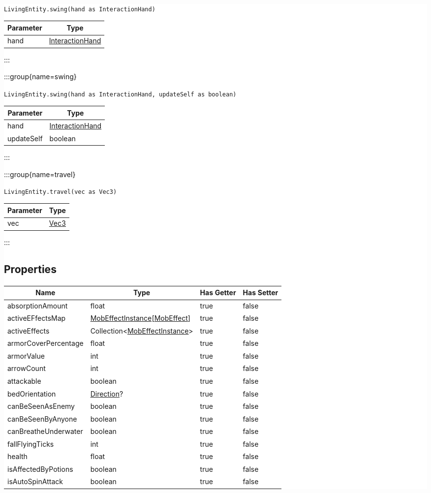 ```zenscript
LivingEntity.swing(hand as InteractionHand)
```

| Parameter |                         Type                         |
|-----------|------------------------------------------------------|
| hand      | [InteractionHand](/vanilla/api/util/InteractionHand) |


:::

:::group{name=swing}

```zenscript
LivingEntity.swing(hand as InteractionHand, updateSelf as boolean)
```

| Parameter  |                         Type                         |
|------------|------------------------------------------------------|
| hand       | [InteractionHand](/vanilla/api/util/InteractionHand) |
| updateSelf | boolean                                              |


:::

:::group{name=travel}

```zenscript
LivingEntity.travel(vec as Vec3)
```

| Parameter |                Type                 |
|-----------|-------------------------------------|
| vec       | [Vec3](/vanilla/api/util/math/Vec3) |


:::


## Properties

|              Name              |                                                         Type                                                         | Has Getter | Has Setter |
|--------------------------------|----------------------------------------------------------------------------------------------------------------------|------------|------------|
| absorptionAmount               | float                                                                                                                | true       | false      |
| activeEFfectsMap               | [MobEffectInstance](/vanilla/api/entity/effect/MobEffectInstance)[[MobEffect](/vanilla/api/entity/effect/MobEffect)] | true       | false      |
| activeEffects                  | Collection&lt;[MobEffectInstance](/vanilla/api/entity/effect/MobEffectInstance)&gt;                                  | true       | false      |
| armorCoverPercentage           | float                                                                                                                | true       | false      |
| armorValue                     | int                                                                                                                  | true       | false      |
| arrowCount                     | int                                                                                                                  | true       | false      |
| attackable                     | boolean                                                                                                              | true       | false      |
| bedOrientation                 | [Direction](/vanilla/api/util/direction/Direction)?                                                                  | true       | false      |
| canBeSeenAsEnemy               | boolean                                                                                                              | true       | false      |
| canBeSeenByAnyone              | boolean                                                                                                              | true       | false      |
| canBreatheUnderwater           | boolean                                                                                                              | true       | false      |
| fallFlyingTicks                | int                                                                                                                  | true       | false      |
| health                         | float                                                                                                                | true       | false      |
| isAffectedByPotions            | boolean                                                                                                              | true       | false      |
| isAutoSpinAttack               | boolean                                                                                                              | true       | false      |